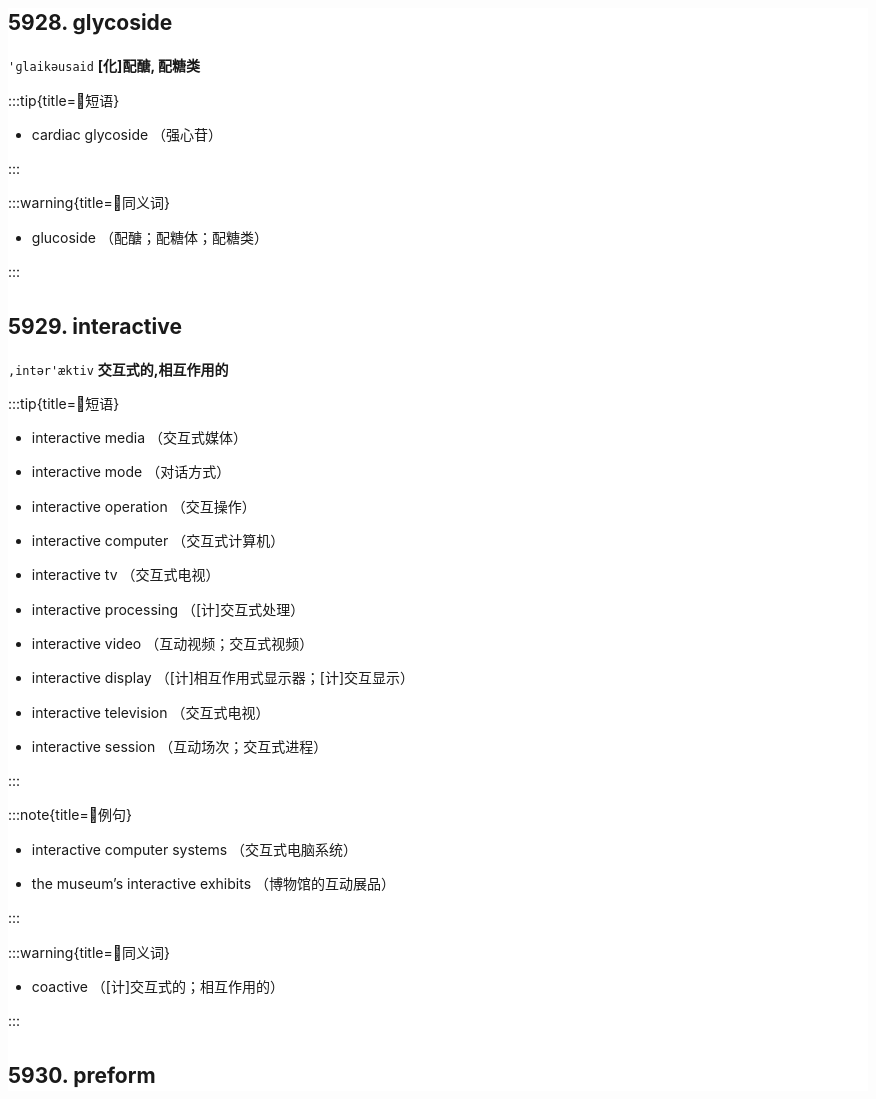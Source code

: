 
## 5928. glycoside

`'ɡlaikəusaid`  **[化]配醣, 配糖类**

:::tip{title=🤩短语}

- cardiac glycoside （强心苷）

:::

:::warning{title=🤔同义词}

- glucoside （配醣；配糖体；配糖类）

:::


## 5929. interactive

`,intər'æktiv`  **交互式的,相互作用的**

:::tip{title=🤩短语}

- interactive media （交互式媒体）

- interactive mode （对话方式）

- interactive operation （交互操作）

- interactive computer （交互式计算机）

- interactive tv （交互式电视）

- interactive processing （[计]交互式处理）

- interactive video （互动视频；交互式视频）

- interactive display （[计]相互作用式显示器；[计]交互显示）

- interactive television （交互式电视）

- interactive session （互动场次；交互式进程）

:::

:::note{title=🎤例句}

- interactive computer systems （交互式电脑系统）

- the museum’s interactive exhibits （博物馆的互动展品）

:::

:::warning{title=🤔同义词}

- coactive （[计]交互式的；相互作用的）

:::


## 5930. preform
